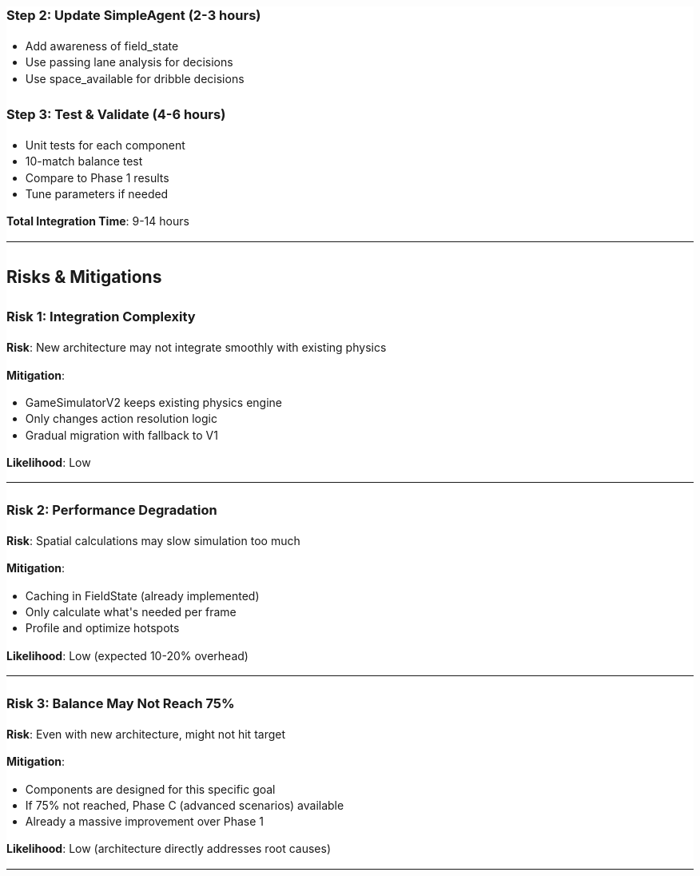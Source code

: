 ### Step 2: Update SimpleAgent (2-3 hours)
- Add awareness of field_state
- Use passing lane analysis for decisions
- Use space_available for dribble decisions

### Step 3: Test & Validate (4-6 hours)
- Unit tests for each component
- 10-match balance test
- Compare to Phase 1 results
- Tune parameters if needed

**Total Integration Time**: 9-14 hours

---

## Risks & Mitigations

### Risk 1: Integration Complexity
**Risk**: New architecture may not integrate smoothly with existing physics

**Mitigation**:
- GameSimulatorV2 keeps existing physics engine
- Only changes action resolution logic
- Gradual migration with fallback to V1

**Likelihood**: Low

---

### Risk 2: Performance Degradation
**Risk**: Spatial calculations may slow simulation too much

**Mitigation**:
- Caching in FieldState (already implemented)
- Only calculate what's needed per frame
- Profile and optimize hotspots

**Likelihood**: Low (expected 10-20% overhead)

---

### Risk 3: Balance May Not Reach 75%
**Risk**: Even with new architecture, might not hit target

**Mitigation**:
- Components are designed for this specific goal
- If 75% not reached, Phase C (advanced scenarios) available
- Already a massive improvement over Phase 1

**Likelihood**: Low (architecture directly addresses root causes)

---
